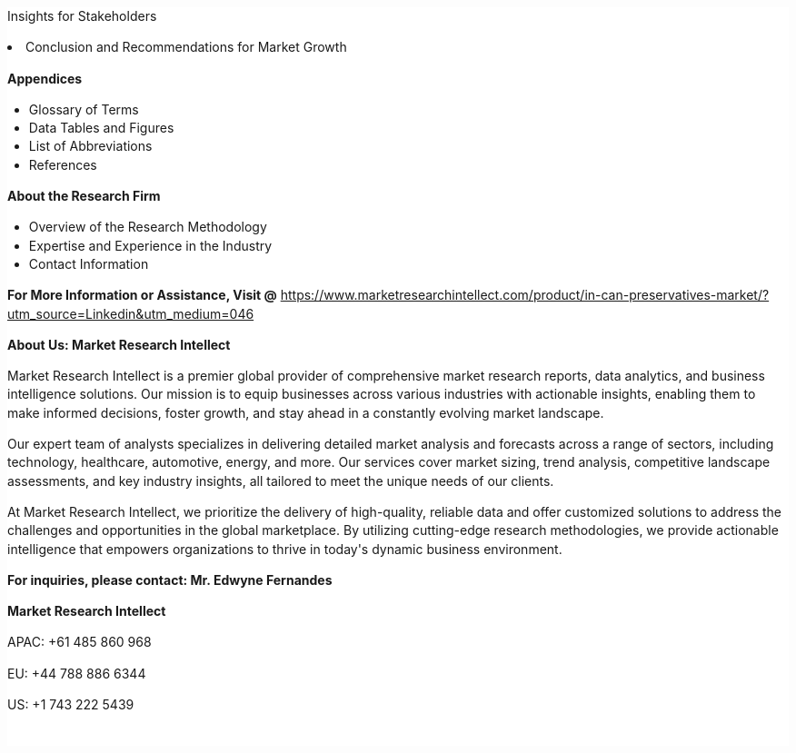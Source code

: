 Insights for Stakeholders</li><li>Conclusion and Recommendations for Market Growth</li></ul><p><strong>Appendices</strong></p><ul><li>Glossary of Terms</li><li>Data Tables and Figures</li><li>List of Abbreviations</li><li>References</li></ul><p><strong>About the Research Firm</strong></p><ul><li>Overview of the Research Methodology</li><li>Expertise and Experience in the Industry</li><li>Contact Information</li></ul></div><div class="article-main__content" data-test-id="publishing-text-block"><p><span class="font-[700]"><strong>For More Information or Assistance, Visit @</strong>&nbsp;<a href="https://www.marketresearchintellect.com/product/in-can-preservatives-market/?utm_source=Linkedin&utm_medium=046">https://www.marketresearchintellect.com/product/in-can-preservatives-market/?utm_source=Linkedin&utm_medium=046</a></span></p><p><strong>About Us: Market Research Intellect</strong></p><p>Market Research Intellect is a premier global provider of comprehensive market research reports, data analytics, and business intelligence solutions. Our mission is to equip businesses across various industries with actionable insights, enabling them to make informed decisions, foster growth, and stay ahead in a constantly evolving market landscape.</p><p>Our expert team of analysts specializes in delivering detailed market analysis and forecasts across a range of sectors, including technology, healthcare, automotive, energy, and more. Our services cover market sizing, trend analysis, competitive landscape assessments, and key industry insights, all tailored to meet the unique needs of our clients.</p><p>At Market Research Intellect, we prioritize the delivery of high-quality, reliable data and offer customized solutions to address the challenges and opportunities in the global marketplace. By utilizing cutting-edge research methodologies, we provide actionable intelligence that empowers organizations to thrive in today's dynamic business environment.</p><p><strong>For inquiries, please contact: Mr. Edwyne Fernandes</strong></p><p><strong>Market Research Intellect</strong></p><p>APAC: +61 485 860 968</p><p>EU: +44 788 886 6344</p><p>US: +1 743 222 5439</p></div><div class="article-main__content" data-test-id="publishing-text-block">&nbsp;</div>
